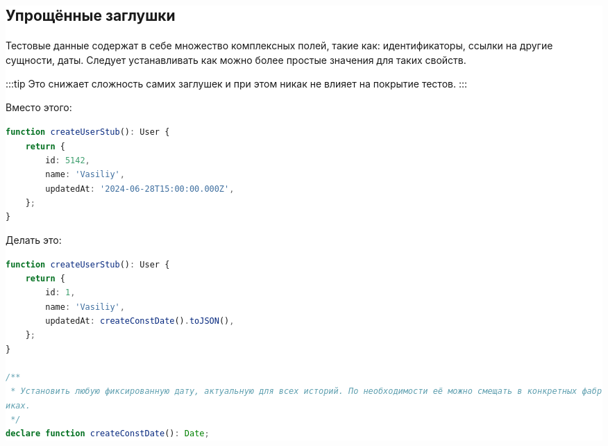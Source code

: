 ## Упрощённые заглушки

<MetricsTip improves={[Metric.Maintainability]} />

Тестовые данные содержат в себе множество комплексных полей, такие как: идентификаторы, ссылки на другие сущности, даты.
Следует устанавливать как можно более простые значения для таких свойств.

:::tip
Это снижает сложность самих заглушек и при этом никак не влияет на покрытие тестов.
:::

<p style={{ color: 'red' }}>Вместо этого:</p>

```ts
function createUserStub(): User {
    return {
        id: 5142,
        name: 'Vasiliy',
        updatedAt: '2024-06-28T15:00:00.000Z',
    };
}
```

<p style={{ color: 'green' }}>Делать это:</p>

```ts
function createUserStub(): User {
    return {
        id: 1,
        name: 'Vasiliy',
        updatedAt: createConstDate().toJSON(),
    };
}

/**
 * Установить любую фиксированную дату, актуальную для всех историй. По необходимости её можно смещать в конкретных фабриках.
 */
declare function createConstDate(): Date;
```
